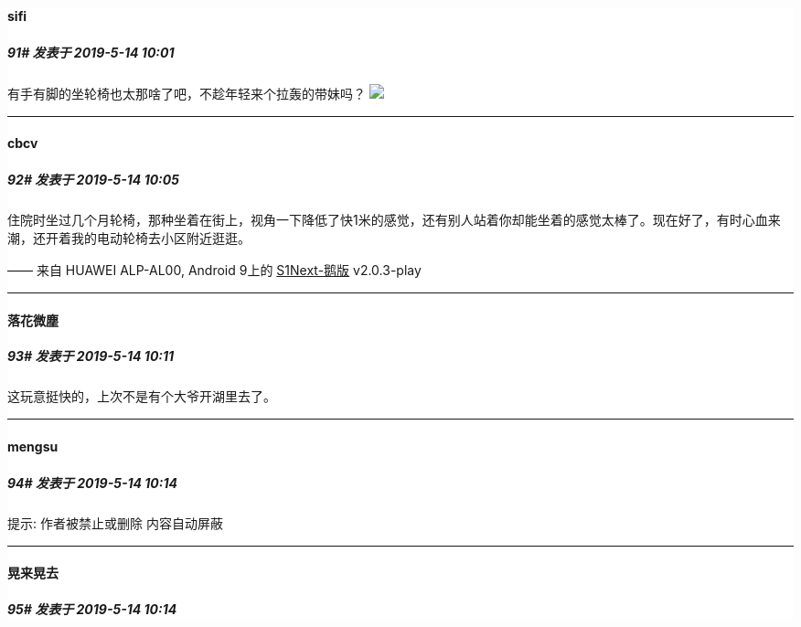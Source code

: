 ####  sifi  
##### 91#       发表于 2019-5-14 10:01




有手有脚的坐轮椅也太那啥了吧，不趁年轻来个拉轰的带妹吗？
<img src="https://ss0.bdstatic.com/94oJfD_bAAcT8t7mm9GUKT-xh_/timg?image&amp;quality=100&amp;size=b4000_4000&amp;sec=1557799199&amp;di=599b0e2355c189964e967c7c519121fe&amp;src=http://toutiao.image.mucang.cn/toutiao-image/2017/04/27/15/b5292e0dd4f440d8939954590a12d5ac.jpeg" referrerpolicy="no-referrer">







*****

####  cbcv  
##### 92#       发表于 2019-5-14 10:05




住院时坐过几个月轮椅，那种坐着在街上，视角一下降低了快1米的感觉，还有别人站着你却能坐着的感觉太棒了。现在好了，有时心血来潮，还开着我的电动轮椅去小区附近逛逛。

—— 来自 HUAWEI ALP-AL00, Android 9上的 [S1Next-鹅版](https://github.com/ykrank/S1-Next/releases) v2.0.3-play







*****

####  落花微塵  
##### 93#       发表于 2019-5-14 10:11




这玩意挺快的，上次不是有个大爷开湖里去了。







*****

####  mengsu  
##### 94#       发表于 2019-5-14 10:14

提示: 作者被禁止或删除 内容自动屏蔽



*****

####  晃来晃去  
##### 95#       发表于 2019-5-14 10:14


